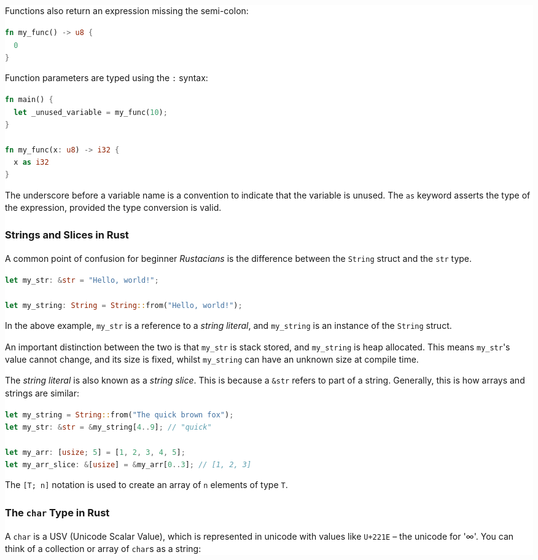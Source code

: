 Functions also return an expression missing the semi-colon:

```rust
fn my_func() -> u8 {
  0
}
```

Function parameters are typed using the `:` syntax:

```rust
fn main() {
  let _unused_variable = my_func(10);
}

fn my_func(x: u8) -> i32 {
  x as i32
}
```

The underscore before a variable name is a convention to indicate that the variable is unused. The `as` keyword asserts the type of the expression, provided the type conversion is valid.

### Strings and Slices in Rust

A common point of confusion for beginner _Rustacians_ is the difference between the `String` struct and the `str` type.

```rust
let my_str: &str = "Hello, world!";

let my_string: String = String::from("Hello, world!");
```

In the above example, `my_str` is a reference to a _string literal_, and `my_string` is an instance of the `String` struct.

An important distinction between the two is that `my_str` is stack stored, and `my_string` is heap allocated. This means `my_str`'s value cannot change, and its size is fixed, whilst `my_string` can have an unknown size at compile time.

The _string literal_ is also known as a _string slice_. This is because a `&str` refers to part of a string. Generally, this is how arrays and strings are similar:

```rust
let my_string = String::from("The quick brown fox");
let my_str: &str = &my_string[4..9]; // "quick"

let my_arr: [usize; 5] = [1, 2, 3, 4, 5];
let my_arr_slice: &[usize] = &my_arr[0..3]; // [1, 2, 3]
```

The `[T; n]` notation is used to create an array of `n` elements of type `T`.

### The `char` Type in Rust

A `char` is a USV (Unicode Scalar Value), which is represented in unicode with values like `U+221E` – the unicode for '∞'. You can think of a collection or array of `char`s as a string:
